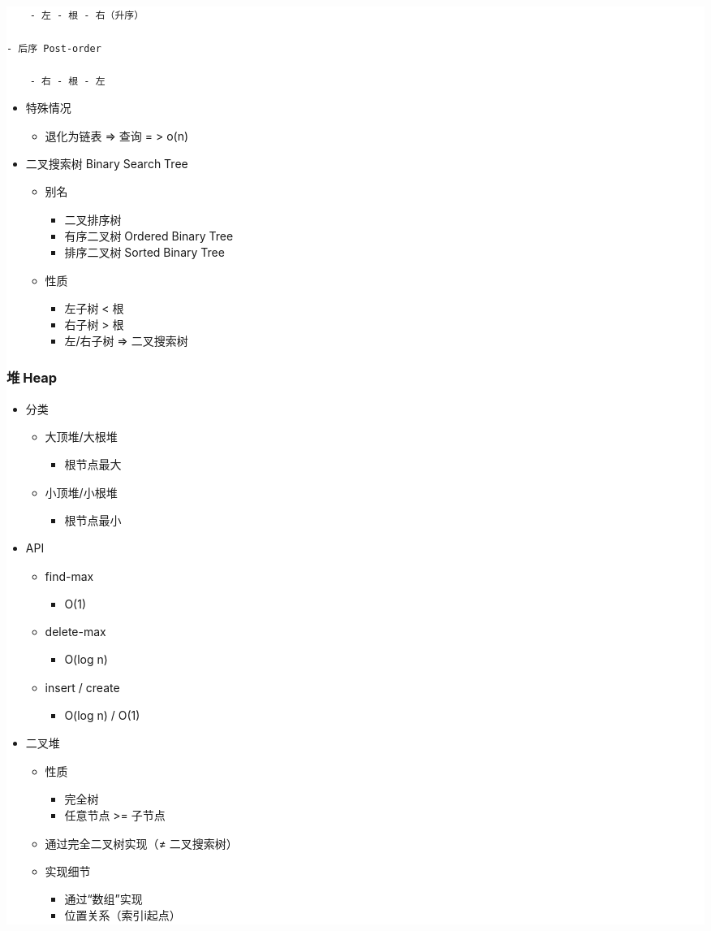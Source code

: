 		- 左 - 根 - 右（升序）

	- 后序 Post-order

		- 右 - 根 - 左

- 特殊情况

	- 退化为链表 => 查询 = > o(n)

- 二叉搜索树 Binary Search Tree

	- 别名

		- 二叉排序树
		- 有序二叉树 Ordered Binary Tree
		- 排序二叉树 Sorted Binary Tree

	- 性质

		- 左子树 < 根
		- 右子树 > 根
		- 左/右子树 => 二叉搜索树

### 堆 Heap

- 分类

	- 大顶堆/大根堆

		- 根节点最大

	- 小顶堆/小根堆

		- 根节点最小

- API

	- find-max

		- O(1)

	- delete-max

		- O(log n)

	- insert / create

		- O(log n)  /  O(1)

- 二叉堆

	- 性质

		- 完全树
		- 任意节点 >= 子节点

	- 通过完全二叉树实现（≠ 二叉搜索树）
	- 实现细节

		- 通过“数组”实现
		- 位置关系（索引i起点）
